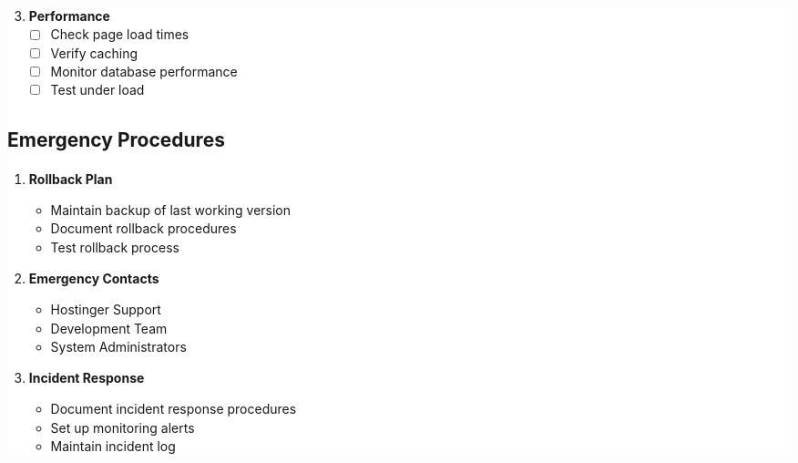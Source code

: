 3. **Performance**
   - [ ] Check page load times
   - [ ] Verify caching
   - [ ] Monitor database performance
   - [ ] Test under load

## Emergency Procedures

1. **Rollback Plan**
   - Maintain backup of last working version
   - Document rollback procedures
   - Test rollback process

2. **Emergency Contacts**
   - Hostinger Support
   - Development Team
   - System Administrators

3. **Incident Response**
   - Document incident response procedures
   - Set up monitoring alerts
   - Maintain incident log 
